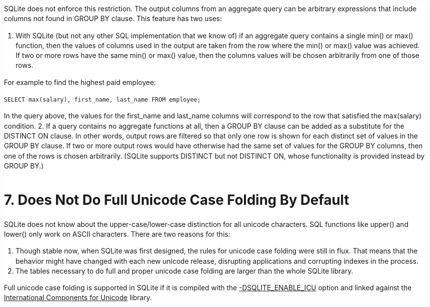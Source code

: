 


SQLite does not enforce this restriction.
The output columns from an aggregate query can be arbitrary expressions
that include columns not found in GROUP BY clause.
This feature has two uses:



1. With SQLite (but not any other SQL implementation that we know of) if
an aggregate query contains a single min() or max() function, then the
values of columns used in the output are taken from the row where
the min() or max() value was achieved. If two or more rows have the
same min() or max() value, then the columns values will be chosen arbitrarily
from one of those rows.



For example to find the highest paid employee:



```
SELECT max(salary), first_name, last_name FROM employee;

```


In the query above, the values for the first\_name and last\_name columns
will correspond to the row that satisfied the max(salary) condition.
2. If a query contains no aggregate functions at all, then a GROUP BY
clause can be added as a substitute for the DISTINCT ON clause. In other words,
output rows are filtered so that only one row is shown for each distinct
set of values in the GROUP BY clause. If two or more output rows would
have otherwise had the same set of values for the GROUP BY columns, then
one of the rows is chosen arbitrarily. (SQLite supports DISTINCT but not
DISTINCT ON, whose functionality is provided instead by GROUP BY.)


# 7\. Does Not Do Full Unicode Case Folding By Default



SQLite does not know about the upper\-case/lower\-case distinction
for all unicode characters. SQL functions like
upper() and lower() only work on ASCII characters. There are two
reasons for this:


1. Though stable now, when SQLite was first designed, the rules for
 unicode case folding were still in flux. That means that the
 behavior might have changed with each new unicode release, disrupting
 applications and corrupting indexes in the process.
2. The tables necessary to do full and proper unicode case folding are
 larger than the whole SQLite library.



Full unicode case folding is supported in SQLite if it is compiled
with the [\-DSQLITE\_ENABLE\_ICU](compile.html#enable_icu) option and linked against the
[International Components for Unicode](https://icu.unicode.org)
library.

